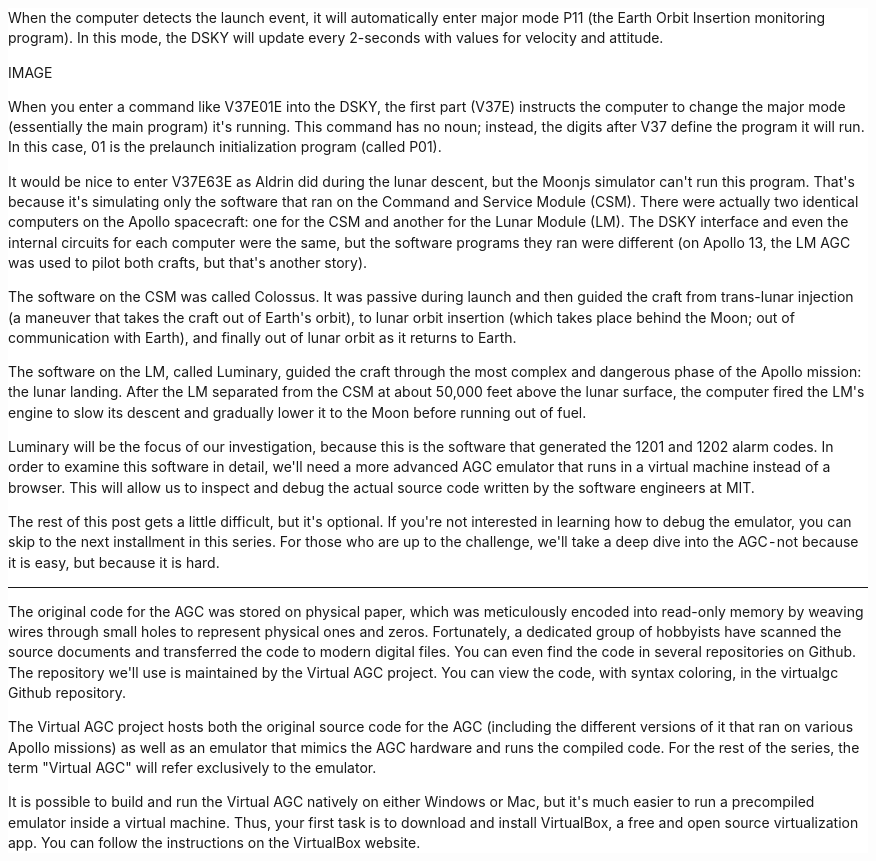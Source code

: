When the computer detects the launch event, it will automatically enter major mode P11 (the Earth Orbit Insertion monitoring program). In this mode, the DSKY will update every 2-seconds with values for velocity and attitude.

IMAGE

When you enter a command like V37E01E into the DSKY, the first part (V37E) instructs the computer to change the major mode (essentially the main program) it's running. This command has no noun; instead, the digits after V37 define the program it will run. In this case, 01 is the prelaunch initialization program (called P01).

It would be nice to enter V37E63E as Aldrin did during the lunar descent, but the Moonjs simulator can't run this program. That's because it's simulating only the software that ran on the Command and Service Module (CSM). There were actually two identical computers on the Apollo spacecraft: one for the CSM and another for the Lunar Module (LM). The DSKY interface and even the internal circuits for each computer were the same, but the software programs they ran were different (on Apollo 13, the LM AGC was used to pilot both crafts, but that's another story).

The software on the CSM was called Colossus. It was passive during launch and then guided the craft from trans-lunar injection (a maneuver that takes the craft out of Earth's orbit), to lunar orbit insertion (which takes place behind the Moon; out of communication with Earth), and finally out of lunar orbit as it returns to Earth.

The software on the LM, called Luminary, guided the craft through the most complex and dangerous phase of the Apollo mission: the lunar landing. After the LM separated from the CSM at about 50,000 feet above the lunar surface, the computer fired the LM's engine to slow its descent and gradually lower it to the Moon before running out of fuel.

Luminary will be the focus of our investigation, because this is the software that generated the 1201 and 1202 alarm codes. In order to examine this software in detail, we'll need a more advanced AGC emulator that runs in a virtual machine instead of a browser. This will allow us to inspect and debug the actual source code written by the software engineers at MIT.

The rest of this post gets a little difficult, but it's optional. If you're not interested in learning how to debug the emulator, you can skip to the next installment in this series. For those who are up to the challenge, we'll take a deep dive into the AGC - not because it is easy, but because it is hard.

---

The original code for the AGC was stored on physical paper, which was meticulously encoded into read-only memory by weaving wires through small holes to represent physical ones and zeros. Fortunately, a dedicated group of hobbyists have scanned the source documents and transferred the code to modern digital files. You can even find the code in several repositories on Github. The repository we'll use is maintained by the Virtual AGC project. You can view the code, with syntax coloring, in the virtualgc Github repository.

The Virtual AGC project hosts both the original source code for the AGC (including the different versions of it that ran on various Apollo missions) as well as an emulator that mimics the AGC hardware and runs the compiled code. For the rest of the series, the term "Virtual AGC" will refer exclusively to the emulator.

It is possible to build and run the Virtual AGC natively on either Windows or Mac, but it's much easier to run a precompiled emulator inside a virtual machine. Thus, your first task is to download and install VirtualBox, a free and open source virtualization app. You can follow the instructions on the VirtualBox website.
